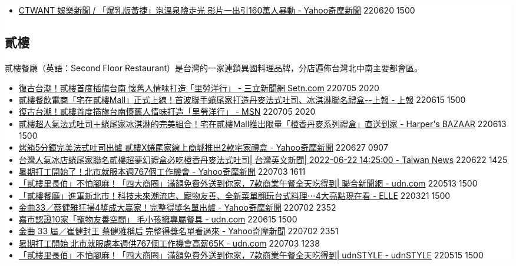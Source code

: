 - [CTWANT 娛樂新聞 / 「爆乳版黃捷」泡溫泉險走光 影片一出引160萬人暴動 - Yahoo奇摩新聞](https://tw.news.yahoo.com/ctwant-%E5%A8%9B%E6%A8%82%E6%96%B0%E8%81%9E-%E7%88%86%E4%B9%B3%E7%89%88%E9%BB%83%E6%8D%B7-%E6%B3%A1%E6%BA%AB%E6%B3%89%E9%9A%AA%E8%B5%B0%E5%85%89-%E5%BD%B1%E7%89%87-091040838.html "CTWANT 娛樂新聞 / 「爆乳版黃捷」泡溫泉險走光 影片一出引160萬人暴動 - Yahoo奇摩新聞") 220620 1500

## 貳樓

貳樓餐廳（英語：Second Floor Restaurant）是台灣的一家連鎖異國料理品牌，分店遍佈台灣北中南主要都會區。
- [復古台潮！貳樓首度插旗台南 懷舊人情味打造「里勞洋行」 - 三立新聞網 Setn.com](https://www.setn.com/News.aspx?NewsID=1141015 "復古台潮！貳樓首度插旗台南 懷舊人情味打造「里勞洋行」 - 三立新聞網 Setn.com") 220705 2020
- [貳樓餐飲電商「宅在貳樓Mall」正式上線！首波聯手蜷尾家打造丹麥法式吐司、冰淇淋聯名禮盒--上報 - 上報](https://www.upmedia.mg/news_info.php?Type=5&SerialNo=147057 "貳樓餐飲電商「宅在貳樓Mall」正式上線！首波聯手蜷尾家打造丹麥法式吐司、冰淇淋聯名禮盒--上報 - 上報") 220615 1500
- [復古台潮！貳樓首度插旗台南懷舊人情味打造「里勞洋行」 - MSN](https://www.msn.com/zh-tw/news/living/%E5%BE%A9%E5%8F%A4%E5%8F%B0%E6%BD%AE-%E8%B2%B3%E6%A8%93%E9%A6%96%E5%BA%A6%E6%8F%92%E6%97%97%E5%8F%B0%E5%8D%97-%E6%87%B7%E8%88%8A%E4%BA%BA%E6%83%85%E5%91%B3%E6%89%93%E9%80%A0-%E9%87%8C%E5%8B%9E%E6%B4%8B%E8%A1%8C/ar-AAZdnBq?li=BBqj0iS "復古台潮！貳樓首度插旗台南懷舊人情味打造「里勞洋行」 - MSN") 220705 2020
- [貳樓超人氣法式吐司＋蜷尾家冰淇淋的完美組合！宅在貳樓Mall推出限量「橙香丹麥系列禮盒」直送到家 - Harper's BAZAAR](https://www.harpersbazaar.com/tw/life/food/g40269182/second-floor-cafe-mall-ninao/ "貳樓超人氣法式吐司＋蜷尾家冰淇淋的完美組合！宅在貳樓Mall推出限量「橙香丹麥系列禮盒」直送到家 - Harper's BAZAAR") 220613 1500
- [烤箱5分鐘完美法式吐司出爐 貳樓X蜷尾家線上商城推出2款宅家禮盒 - Yahoo奇摩新聞](https://tw.news.yahoo.com/%E7%83%A4%E7%AE%B15%E5%88%86%E9%90%98%E5%AE%8C%E7%BE%8E%E6%B3%95%E5%BC%8F%E5%90%90%E5%8F%B8%E5%87%BA%E7%88%90-%E8%B2%B3%E6%A8%93x%E8%9C%B7%E5%B0%BE%E5%AE%B6%E7%B7%9A%E4%B8%8A%E5%95%86%E5%9F%8E%E6%8E%A8%E5%87%BA2%E6%AC%BE%E5%AE%85%E5%AE%B6%E7%A6%AE%E7%9B%92-005934498.html "烤箱5分鐘完美法式吐司出爐 貳樓X蜷尾家線上商城推出2款宅家禮盒 - Yahoo奇摩新聞") 220627 0907
- [台灣人氣冰店蜷尾家聯名貳樓超夢幻禮盒必吃橙香丹麥法式吐司| 台灣英文新聞| 2022-06-22 14:25:00 - Taiwan News](https://www.taiwannews.com.tw/ch/news/4577427 "台灣人氣冰店蜷尾家聯名貳樓超夢幻禮盒必吃橙香丹麥法式吐司| 台灣英文新聞| 2022-06-22 14:25:00 - Taiwan News") 220622 1425
- [暑期打工開始了！北市就服本週767個工作機會 - Yahoo奇摩新聞](https://tw.news.yahoo.com/%E6%9A%91%E6%9C%9F%E6%89%93%E5%B7%A5%E9%96%8B%E5%A7%8B%E4%BA%86-%E5%8C%97%E5%B8%82%E5%B0%B1%E6%9C%8D%E6%9C%AC%E9%80%B1767%E5%80%8B%E5%B7%A5%E4%BD%9C%E6%A9%9F%E6%9C%83-081132765.html "暑期打工開始了！北市就服本週767個工作機會 - Yahoo奇摩新聞") 220703 1611
- [「貳樓里長伯」不怕腳麻！「四大商圈」滿額免費外送到你家，7款商業午餐全天吃得到| 聯合新聞網 - udn.com](https://udn.com/news/story/7193/6309550 "「貳樓里長伯」不怕腳麻！「四大商圈」滿額免費外送到你家，7款商業午餐全天吃得到| 聯合新聞網 - udn.com") 220513 1500
- [「貳樓餐廳」進軍新北市！科技未來潮流店、寵物友善、全新菜單翻玩台式料理⋯4大亮點現在看 - ELLE](https://www.elle.com/tw/life/foodie/g39481304/second-floor/ "「貳樓餐廳」進軍新北市！科技未來潮流店、寵物友善、全新菜單翻玩台式料理⋯4大亮點現在看 - ELLE") 220321 1500
- [金曲33／蔡健雅狂掃4獎成大贏家！完整得獎名單出爐 - Yahoo奇摩新聞](https://tw.news.yahoo.com/%E4%B8%8D%E6%96%B7%E6%9B%B4%E6%96%B0-%E6%84%9B%E6%83%85%E4%BD%A0%E6%AF%94%E6%88%91%E6%83%B3%E7%9A%84%E9%96%A3%E8%BC%83%E5%81%89%E5%A4%A7-%E5%A5%AA%E5%B9%B4%E5%BA%A6%E6%AD%8C%E6%9B%B2-%E5%85%A5%E5%9C%8D%E6%9A%A8%E5%BE%97%E7%8D%8E%E5%90%8D%E5%96%AE-112355010.html "金曲33／蔡健雅狂掃4獎成大贏家！完整得獎名單出爐 - Yahoo奇摩新聞") 220702 2352
- [嘉市認證10家「寵物友善空間」 毛小孩擁專屬餐具 - udn.com](https://udn.com/news/story/7326/6391166 "嘉市認證10家「寵物友善空間」 毛小孩擁專屬餐具 - udn.com") 220615 1500
- [金曲 33 屆／崔健封王 蔡健雅稱后 完整得獎名單看過來 - Yahoo奇摩新聞](https://tw.news.yahoo.com/%E9%87%91%E6%9B%B2-33-%E5%B1%86-%E5%B4%94%E5%81%A5%E5%B0%81%E7%8E%8B-%E8%94%A1%E5%81%A5%E9%9B%85%E7%A8%B1%E5%90%8E-155106152.html "金曲 33 屆／崔健封王 蔡健雅稱后 完整得獎名單看過來 - Yahoo奇摩新聞") 220702 2351
- [暑期打工開始 北市就服處本週供767個工作機會高薪65K - udn.com](https://udn.com/news/story/7269/6433124?from=udn-ch1_breaknews-1-0-news "暑期打工開始 北市就服處本週供767個工作機會高薪65K - udn.com") 220703 1238
- [「貳樓里長伯」不怕腳麻！「四大商圈」滿額免費外送到你家，7款商業午餐全天吃得到| udnSTYLE - udnSTYLE](https://style.udn.com/style/story/11350/6309550?from=udn-referralnews_ch2artbottom "「貳樓里長伯」不怕腳麻！「四大商圈」滿額免費外送到你家，7款商業午餐全天吃得到| udnSTYLE - udnSTYLE") 220515 1500

